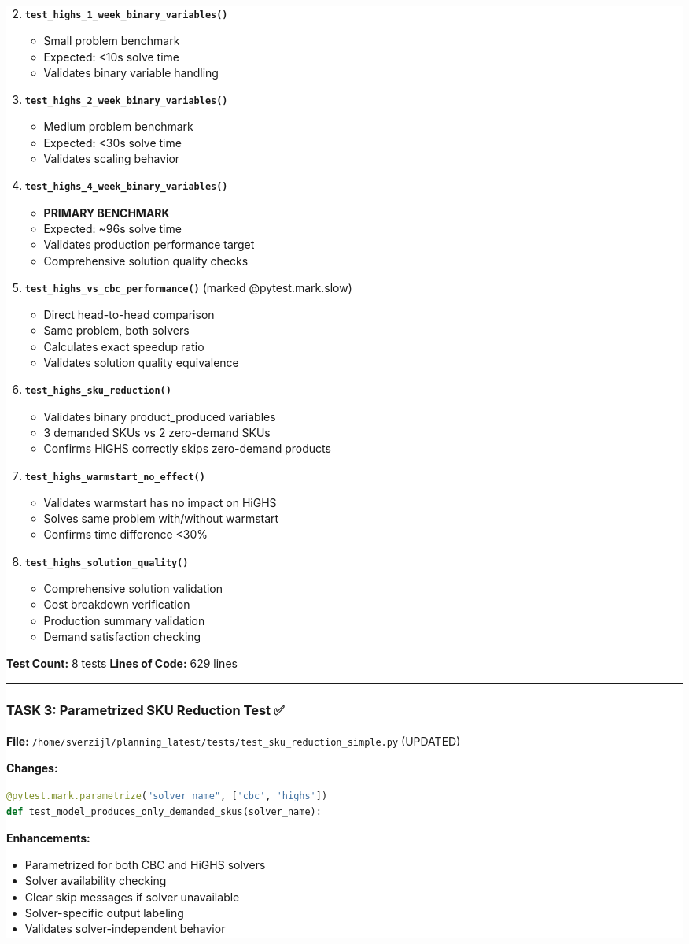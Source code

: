 2. **`test_highs_1_week_binary_variables()`**
   - Small problem benchmark
   - Expected: <10s solve time
   - Validates binary variable handling

3. **`test_highs_2_week_binary_variables()`**
   - Medium problem benchmark
   - Expected: <30s solve time
   - Validates scaling behavior

4. **`test_highs_4_week_binary_variables()`**
   - **PRIMARY BENCHMARK**
   - Expected: ~96s solve time
   - Validates production performance target
   - Comprehensive solution quality checks

5. **`test_highs_vs_cbc_performance()`** (marked @pytest.mark.slow)
   - Direct head-to-head comparison
   - Same problem, both solvers
   - Calculates exact speedup ratio
   - Validates solution quality equivalence

6. **`test_highs_sku_reduction()`**
   - Validates binary product_produced variables
   - 3 demanded SKUs vs 2 zero-demand SKUs
   - Confirms HiGHS correctly skips zero-demand products

7. **`test_highs_warmstart_no_effect()`**
   - Validates warmstart has no impact on HiGHS
   - Solves same problem with/without warmstart
   - Confirms time difference <30%

8. **`test_highs_solution_quality()`**
   - Comprehensive solution validation
   - Cost breakdown verification
   - Production summary validation
   - Demand satisfaction checking

**Test Count:** 8 tests
**Lines of Code:** 629 lines

---

### TASK 3: Parametrized SKU Reduction Test ✅
**File:** `/home/sverzijl/planning_latest/tests/test_sku_reduction_simple.py` (UPDATED)

**Changes:**
```python
@pytest.mark.parametrize("solver_name", ['cbc', 'highs'])
def test_model_produces_only_demanded_skus(solver_name):
```

**Enhancements:**
- Parametrized for both CBC and HiGHS solvers
- Solver availability checking
- Clear skip messages if solver unavailable
- Solver-specific output labeling
- Validates solver-independent behavior
